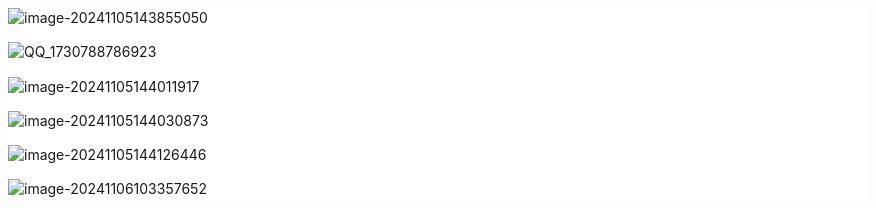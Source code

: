 

![image-20241105143855050](C:\Users\Administrator\AppData\Roaming\Typora\typora-user-images\image-20241105143855050.png)

![QQ_1730788786923](C:\Users\ADMINI~1\AppData\Local\Temp\QQ_1730788786923.png)

![image-20241105144011917](C:\Users\Administrator\AppData\Roaming\Typora\typora-user-images\image-20241105144011917.png)

![image-20241105144030873](C:\Users\Administrator\AppData\Roaming\Typora\typora-user-images\image-20241105144030873.png)

![image-20241105144126446](C:\Users\Administrator\AppData\Roaming\Typora\typora-user-images\image-20241105144126446.png)

![image-20241106103357652](C:\Users\Administrator\AppData\Roaming\Typora\typora-user-images\image-20241106103357652.png)